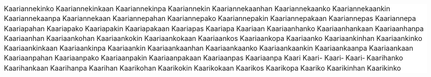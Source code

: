 Kaariannekinko
Kaariannekinkaan
Kaariannekinpa
Kaariannekin
Kaariannekaanhan
Kaariannekaanko
Kaariannekaankin
Kaariannekaanpa
Kaariannekaan
Kaariannepahan
Kaariannepako
Kaariannepakin
Kaariannepakaan
Kaariannepas
Kaariannepa
Kaariapahan
Kaariapako
Kaariapakin
Kaariapakaan
Kaariapas
Kaariapa
Kaariaan
Kaariaanhanko
Kaariaanhankaan
Kaariaanhanpa
Kaariaanhan
Kaariaankohan
Kaariaankokin
Kaariaankokaan
Kaariaankos
Kaariaankopa
Kaariaanko
Kaariaankinhan
Kaariaankinko
Kaariaankinkaan
Kaariaankinpa
Kaariaankin
Kaariaankaanhan
Kaariaankaanko
Kaariaankaankin
Kaariaankaanpa
Kaariaankaan
Kaariaanpahan
Kaariaanpako
Kaariaanpakin
Kaariaanpakaan
Kaariaanpas
Kaariaanpa
Kaari
Kaari-
Kaari‐
Kaari‑
Kaarihanko
Kaarihankaan
Kaarihanpa
Kaarihan
Kaarikohan
Kaarikokin
Kaarikokaan
Kaarikos
Kaarikopa
Kaariko
Kaarikinhan
Kaarikinko